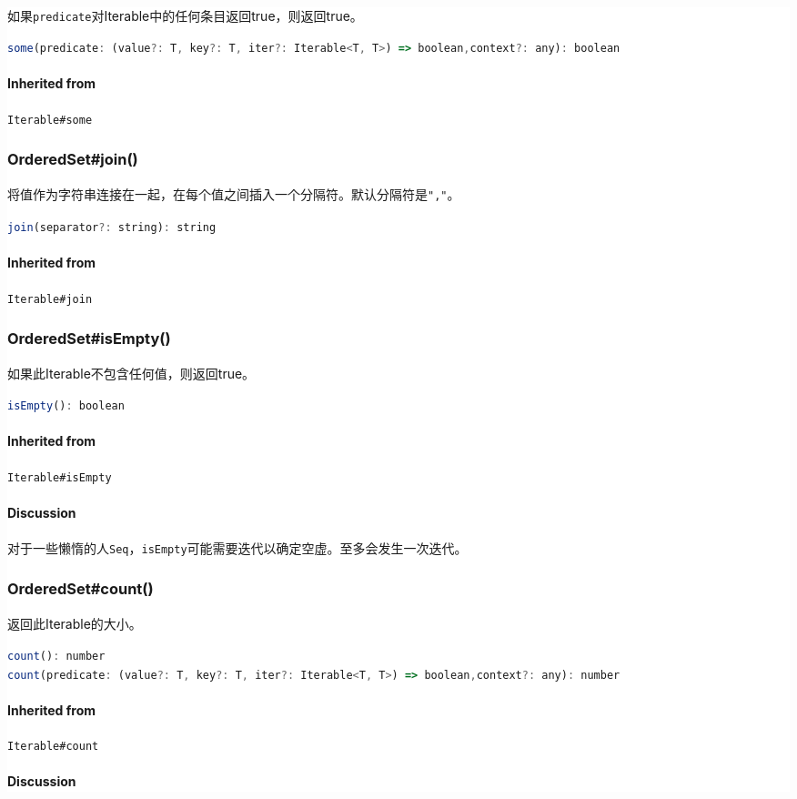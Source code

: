 如果`predicate`对Iterable中的任何条目返回true，则返回true。

```javascript
some(predicate: (value?: T, key?: T, iter?: Iterable<T, T>) => boolean,context?: any): boolean
```

#### Inherited from

```
Iterable#some
```

### OrderedSet#join()

将值作为字符串连接在一起，在每个值之间插入一个分隔符。默认分隔符是`","`。

```javascript
join(separator?: string): string
```

#### Inherited from

```
Iterable#join
```

### OrderedSet#isEmpty()

如果此Iterable不包含任何值，则返回true。

```javascript
isEmpty(): boolean
```

#### Inherited from

```
Iterable#isEmpty
```

#### Discussion

对于一些懒惰的人`Seq`，`isEmpty`可能需要迭代以确定空虚。至多会发生一次迭代。

### OrderedSet#count()

返回此Iterable的大小。

```javascript
count(): number
count(predicate: (value?: T, key?: T, iter?: Iterable<T, T>) => boolean,context?: any): number
```

#### Inherited from

```
Iterable#count
```

#### Discussion
